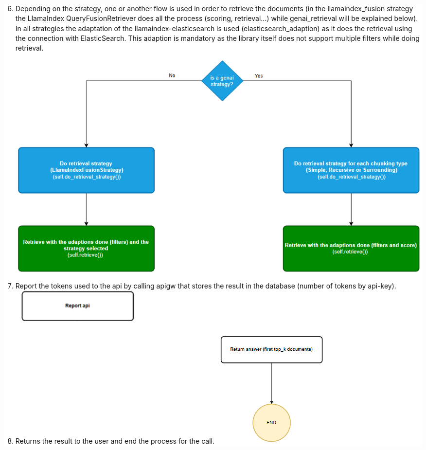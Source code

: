 
6. Depending on the strategy, one or another flow is used in order to retrieve the documents (in the llamaindex_fusion strategy the LlamaIndex QueryFusionRetriever does all the process (scoring, retrieval...) while genai_retrieval will be explained below). In all strategies the adaptation of the llamaindex-elasticsearch is used (elasticsearch_adaption) as it does the retrieval using the connection with ElasticSearch. This adaption is mandatory as the library itself does not support multiple filters while doing retrieval. 

    <img src="media/techhubgenaiinforetrieval/flow7.png">

7. Report the tokens used to the api by calling apigw that stores the result in the database (number of tokens by api-key).
    <img src="media/techhubgenaiinforetrieval/flow11.png" width="250">

8. Returns the result to the user and end the process for the call.
    <img src="media/techhubgenaiinforetrieval/flow12.png">
